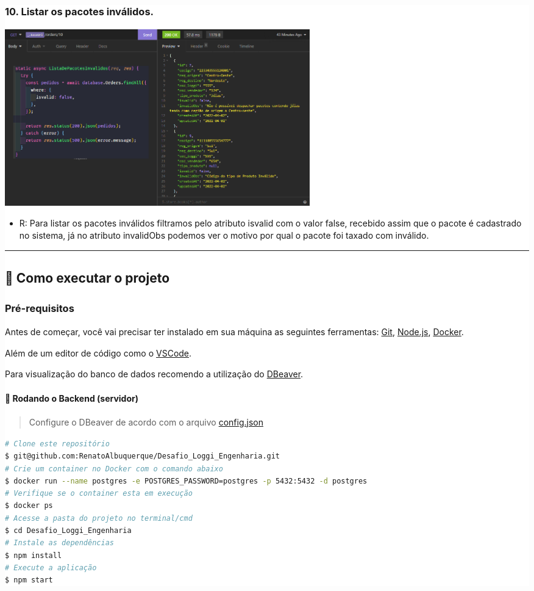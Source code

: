 ### 10. Listar os pacotes inválidos.

 <img alt="questao10" title="questao10" src="./Img/questao10.png" width="500px">

- R: Para listar os pacotes inválidos filtramos pelo atributo isvalid com o valor false, recebido assim que o pacote é cadastrado no sistema, já no atributo invalidObs podemos ver o motivo por qual o pacote foi taxado com inválido.

---

## 🚀 Como executar o projeto

### Pré-requisitos

Antes de começar, você vai precisar ter instalado em sua máquina as seguintes ferramentas:
[Git](https://git-scm.com), [Node.js](https://nodejs.org/en/), [Docker](https://www.docker.com).

Além de um editor de código como o [VSCode](https://code.visualstudio.com/).

Para visualização do banco de dados recomendo a utilização do [DBeaver](https://dbeaver.io/download/).

#### 🎲 Rodando o Backend (servidor)

> Configure o DBeaver de acordo com o arquivo [config.json](https://github.com/RenatoAlbuquerque/Aplicacao_shortURL/blob/main/BackEnd/api/config/config.json)

```bash
# Clone este repositório
$ git@github.com:RenatoAlbuquerque/Desafio_Loggi_Engenharia.git
# Crie um container no Docker com o comando abaixo
$ docker run --name postgres -e POSTGRES_PASSWORD=postgres -p 5432:5432 -d postgres
# Verifique se o container esta em execução
$ docker ps
# Acesse a pasta do projeto no terminal/cmd
$ cd Desafio_Loggi_Engenharia
# Instale as dependências
$ npm install
# Execute a aplicação
$ npm start
```